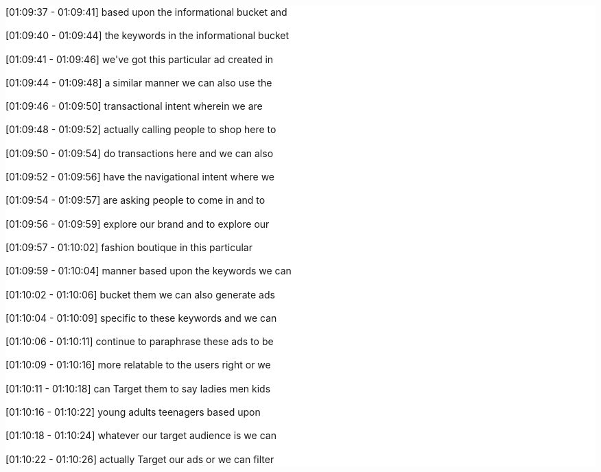 [01:09:37 - 01:09:41]
based upon the informational bucket and

[01:09:40 - 01:09:44]
the keywords in the informational bucket

[01:09:41 - 01:09:46]
we've got this particular ad created in

[01:09:44 - 01:09:48]
a similar manner we can also use the

[01:09:46 - 01:09:50]
transactional intent wherein we are

[01:09:48 - 01:09:52]
actually calling people to shop here to

[01:09:50 - 01:09:54]
do transactions here and we can also

[01:09:52 - 01:09:56]
have the navigational intent where we

[01:09:54 - 01:09:57]
are asking people to come in and to

[01:09:56 - 01:09:59]
explore our brand and to explore our

[01:09:57 - 01:10:02]
fashion boutique in this particular

[01:09:59 - 01:10:04]
manner based upon the keywords we can

[01:10:02 - 01:10:06]
bucket them we can also generate ads

[01:10:04 - 01:10:09]
specific to these keywords and we can

[01:10:06 - 01:10:11]
continue to paraphrase these ads to be

[01:10:09 - 01:10:16]
more relatable to the users right or we

[01:10:11 - 01:10:18]
can Target them to say ladies men kids

[01:10:16 - 01:10:22]
young adults teenagers based upon

[01:10:18 - 01:10:24]
whatever our target audience is we can

[01:10:22 - 01:10:26]
actually Target our ads or we can filter
